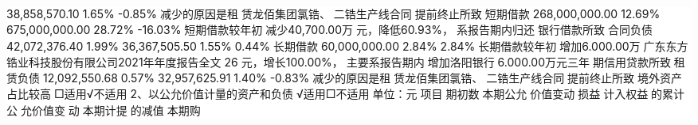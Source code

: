 38,858,570.10
1.65%
-0.85%
减少的原因是租
赁龙佰集团氯锆、
二锆生产线合同
提前终止所致
短期借款
268,000,000.00
12.69%
675,000,000.00
28.72%
-16.03%
短期借款较年初
减少40,700.00万
元，降低60.93%，
系报告期内归还
银行借款所致
合同负债
42,072,376.40
1.99%
36,367,505.50
1.55%
0.44%
长期借款
60,000,000.00
2.84%
2.84%
长期借款较年初
增加6.000.00万
广东东方锆业科技股份有限公司2021年年度报告全文
26
元，增长100.00%，
主要系报告期内
增加洛阳银行
6.000.00万元三年
期信用贷款所致
租赁负债
12,092,550.68
0.57%
32,957,625.91
1.40%
-0.83%
减少的原因是租
赁龙佰集团氯锆、
二锆生产线合同
提前终止所致
境外资产占比较高
□适用√不适用
2、以公允价值计量的资产和负债
√适用□不适用
单位：元
项目
期初数
本期公允
价值变动
损益
计入权益
的累计公
允价值变
动
本期计提
的减值
本期购